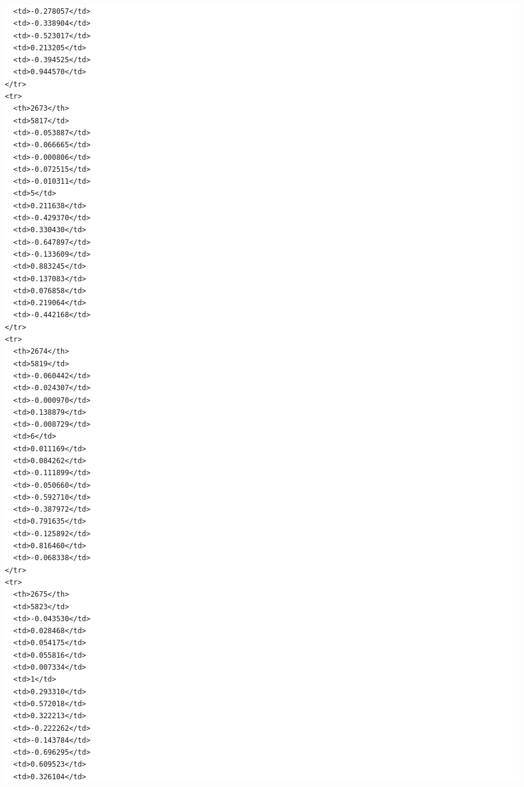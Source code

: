       <td>-0.278057</td>
      <td>-0.338904</td>
      <td>-0.523017</td>
      <td>0.213205</td>
      <td>-0.394525</td>
      <td>0.944570</td>
    </tr>
    <tr>
      <th>2673</th>
      <td>5817</td>
      <td>-0.053887</td>
      <td>-0.066665</td>
      <td>-0.000806</td>
      <td>-0.072515</td>
      <td>-0.010311</td>
      <td>5</td>
      <td>0.211638</td>
      <td>-0.429370</td>
      <td>0.330430</td>
      <td>-0.647897</td>
      <td>-0.133609</td>
      <td>0.883245</td>
      <td>0.137083</td>
      <td>0.076858</td>
      <td>0.219064</td>
      <td>-0.442168</td>
    </tr>
    <tr>
      <th>2674</th>
      <td>5819</td>
      <td>-0.060442</td>
      <td>-0.024307</td>
      <td>-0.000970</td>
      <td>0.138879</td>
      <td>-0.008729</td>
      <td>6</td>
      <td>0.011169</td>
      <td>0.084262</td>
      <td>-0.111899</td>
      <td>-0.050660</td>
      <td>-0.592710</td>
      <td>-0.387972</td>
      <td>0.791635</td>
      <td>-0.125892</td>
      <td>0.816460</td>
      <td>-0.068338</td>
    </tr>
    <tr>
      <th>2675</th>
      <td>5823</td>
      <td>-0.043530</td>
      <td>0.028468</td>
      <td>0.054175</td>
      <td>0.055816</td>
      <td>0.007334</td>
      <td>1</td>
      <td>0.293310</td>
      <td>0.572018</td>
      <td>0.322213</td>
      <td>-0.222262</td>
      <td>-0.143784</td>
      <td>-0.696295</td>
      <td>0.609523</td>
      <td>0.326104</td>